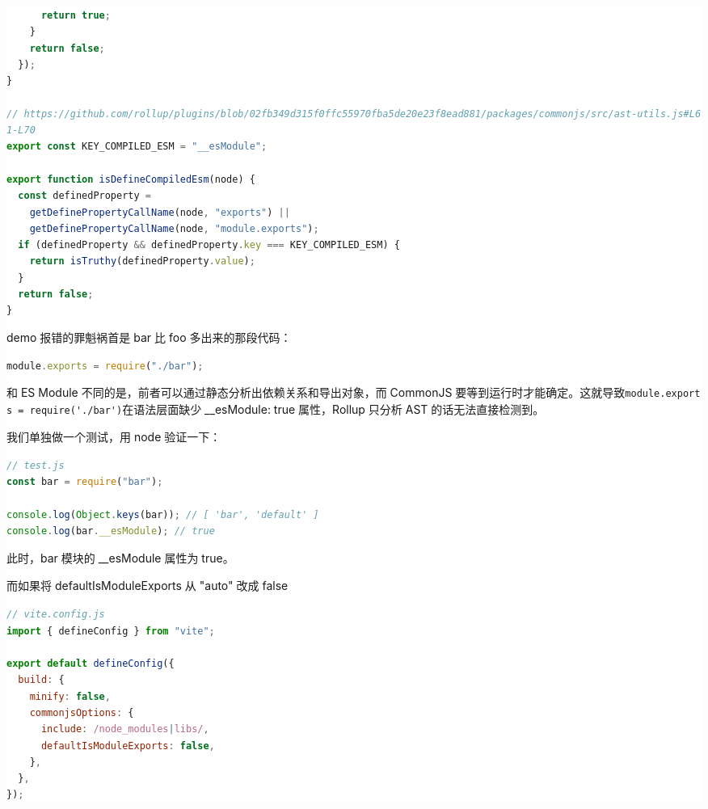 ```js
      return true;
    }
    return false;
  });
}

// https://github.com/rollup/plugins/blob/02fb349d315f0ffc55970fba5de20e23f8ead881/packages/commonjs/src/ast-utils.js#L61-L70
export const KEY_COMPILED_ESM = "__esModule";

export function isDefineCompiledEsm(node) {
  const definedProperty =
    getDefinePropertyCallName(node, "exports") ||
    getDefinePropertyCallName(node, "module.exports");
  if (definedProperty && definedProperty.key === KEY_COMPILED_ESM) {
    return isTruthy(definedProperty.value);
  }
  return false;
}
```

demo 报错的罪魁祸首是 bar 比 foo 多出来的那段代码：

```js
module.exports = require("./bar");
```

和 ES Module 不同的是，前者可以通过静态分析出依赖关系和导出对象，而 CommonJS 要等到运行时才能确定。这就导致`module.exports = require('./bar')`在语法层面缺少 \_\_esModule: true 属性，Rollup 只分析 AST 的话无法直接检测到。

我们单独做一个测试，用 node 验证一下：

```js
// test.js
const bar = require("bar");

console.log(Object.keys(bar)); // [ 'bar', 'default' ]
console.log(bar.__esModule); // true
```

此时，bar 模块的 \_\_esModule 属性为 true。

而如果将 defaultIsModuleExports 从 "auto" 改成 false

```js
// vite.config.js
import { defineConfig } from "vite";

export default defineConfig({
  build: {
    minify: false,
    commonjsOptions: {
      include: /node_modules|libs/,
      defaultIsModuleExports: false,
    },
  },
});
```
